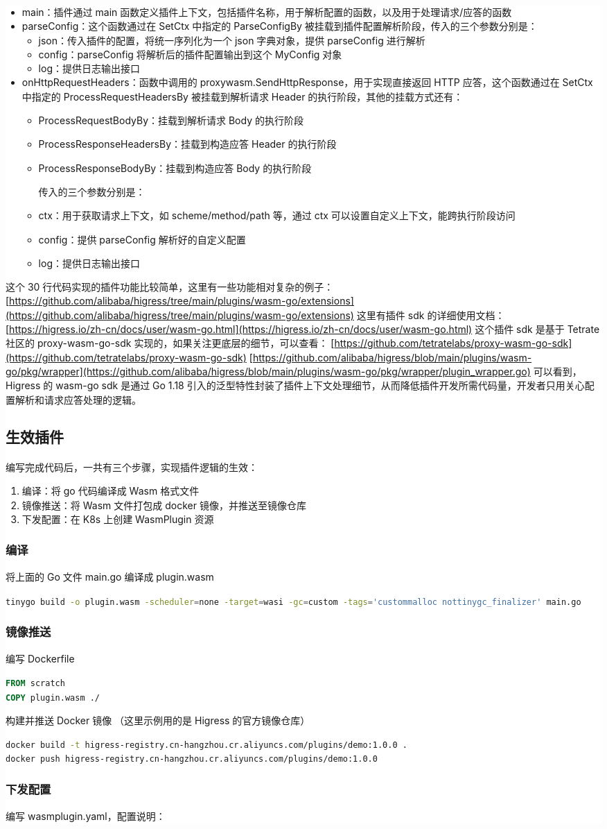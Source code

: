 - main：插件通过 main 函数定义插件上下文，包括插件名称，用于解析配置的函数，以及用于处理请求/应答的函数
- parseConfig：这个函数通过在 SetCtx 中指定的 ParseConfigBy 被挂载到插件配置解析阶段，传入的三个参数分别是：
   - json：传入插件的配置，将统一序列化为一个 json 字典对象，提供 parseConfig 进行解析
   - config：parseConfig 将解析后的插件配置输出到这个 MyConfig 对象
   - log：提供日志输出接口
- onHttpRequestHeaders：函数中调用的 proxywasm.SendHttpResponse，用于实现直接返回 HTTP 应答，这个函数通过在 SetCtx 中指定的 ProcessRequestHeadersBy 被挂载到解析请求 Header 的执行阶段，其他的挂载方式还有：
   - ProcessRequestBodyBy：挂载到解析请求 Body 的执行阶段
   - ProcessResponseHeadersBy：挂载到构造应答 Header 的执行阶段
   - ProcessResponseBodyBy：挂载到构造应答 Body 的执行阶段

      传入的三个参数分别是：

   - ctx：用于获取请求上下文，如 scheme/method/path 等，通过 ctx 可以设置自定义上下文，能跨执行阶段访问
   - config：提供 parseConfig 解析好的自定义配置
   - log：提供日志输出接口

这个 30 行代码实现的插件功能比较简单，这里有一些功能相对复杂的例子：[https://github.com/alibaba/higress/tree/main/plugins/wasm-go/extensions](https://github.com/alibaba/higress/tree/main/plugins/wasm-go/extensions)
这里有插件 sdk 的详细使用文档：
[https://higress.io/zh-cn/docs/user/wasm-go.html](https://higress.io/zh-cn/docs/user/wasm-go.html)
这个插件 sdk 是基于 Tetrate 社区的 proxy-wasm-go-sdk 实现的，如果关注更底层的细节，可以查看：
[https://github.com/tetratelabs/proxy-wasm-go-sdk](https://github.com/tetratelabs/proxy-wasm-go-sdk)
[https://github.com/alibaba/higress/blob/main/plugins/wasm-go/pkg/wrapper](https://github.com/alibaba/higress/blob/main/plugins/wasm-go/pkg/wrapper/plugin_wrapper.go)
可以看到，Higress 的 wasm-go sdk 是通过 Go 1.18 引入的泛型特性封装了插件上下文处理细节，从而降低插件开发所需代码量，开发者只用关心配置解析和请求应答处理的逻辑。
## 生效插件
编写完成代码后，一共有三个步骤，实现插件逻辑的生效：

1. 编译：将 go 代码编译成 Wasm 格式文件
2. 镜像推送：将 Wasm 文件打包成 docker 镜像，并推送至镜像仓库
3. 下发配置：在 K8s 上创建 WasmPlugin 资源
### 编译
将上面的 Go 文件 main.go 编译成 plugin.wasm
```bash
tinygo build -o plugin.wasm -scheduler=none -target=wasi -gc=custom -tags='custommalloc nottinygc_finalizer' main.go
```
### 镜像推送
编写 Dockerfile
```dockerfile
FROM scratch
COPY plugin.wasm ./
```
构建并推送 Docker 镜像 （这里示例用的是 Higress 的官方镜像仓库）
```bash
docker build -t higress-registry.cn-hangzhou.cr.aliyuncs.com/plugins/demo:1.0.0 .
docker push higress-registry.cn-hangzhou.cr.aliyuncs.com/plugins/demo:1.0.0
```
### 下发配置
编写 wasmplugin.yaml，配置说明：
